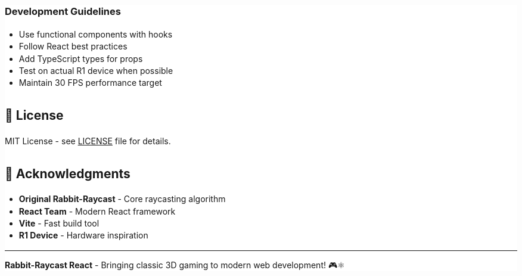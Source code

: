 ### Development Guidelines

- Use functional components with hooks
- Follow React best practices
- Add TypeScript types for props
- Test on actual R1 device when possible
- Maintain 30 FPS performance target

## 📄 License

MIT License - see [LICENSE](../LICENSE) file for details.

## 🙏 Acknowledgments

- **Original Rabbit-Raycast** - Core raycasting algorithm
- **React Team** - Modern React framework
- **Vite** - Fast build tool
- **R1 Device** - Hardware inspiration

---

**Rabbit-Raycast React** - Bringing classic 3D gaming to modern web development! 🎮⚛️
